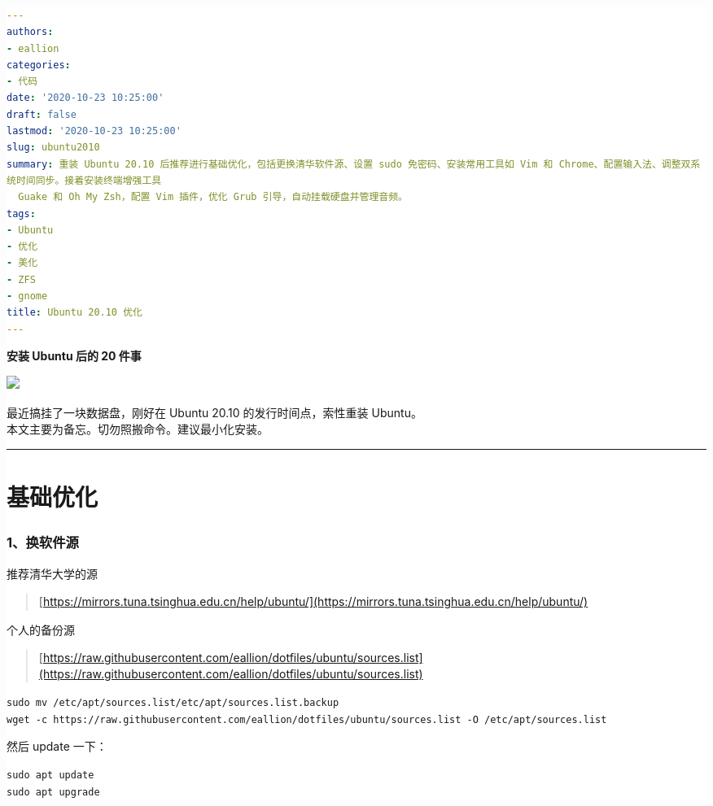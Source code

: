 ```yaml
---
authors:
- eallion
categories:
- 代码
date: '2020-10-23 10:25:00'
draft: false
lastmod: '2020-10-23 10:25:00'
slug: ubuntu2010
summary: 重装 Ubuntu 20.10 后推荐进行基础优化，包括更换清华软件源、设置 sudo 免密码、安装常用工具如 Vim 和 Chrome、配置输入法、调整双系统时间同步。接着安装终端增强工具
  Guake 和 Oh My Zsh，配置 Vim 插件，优化 Grub 引导，自动挂载硬盘并管理音频。
tags:
- Ubuntu
- 优化
- 美化
- ZFS
- gnome
title: Ubuntu 20.10 优化
---
```

**安装 Ubuntu 后的 20 件事**

![](/assets/images/posts/2020/10/ubuntu2010.png)

最近搞挂了一块数据盘，刚好在 Ubuntu 20.10 的发行时间点，索性重装 Ubuntu。  
本文主要为备忘。切勿照搬命令。建议最小化安装。

------------

# 基础优化

### 1、换软件源

推荐清华大学的源
> [https://mirrors.tuna.tsinghua.edu.cn/help/ubuntu/](https://mirrors.tuna.tsinghua.edu.cn/help/ubuntu/)

个人的备份源
> [https://raw.githubusercontent.com/eallion/dotfiles/ubuntu/sources.list](https://raw.githubusercontent.com/eallion/dotfiles/ubuntu/sources.list)

```
sudo mv /etc/apt/sources.list/etc/apt/sources.list.backup
wget -c https://raw.githubusercontent.com/eallion/dotfiles/ubuntu/sources.list -O /etc/apt/sources.list
```

然后 update 一下：

```
sudo apt update
sudo apt upgrade
```
